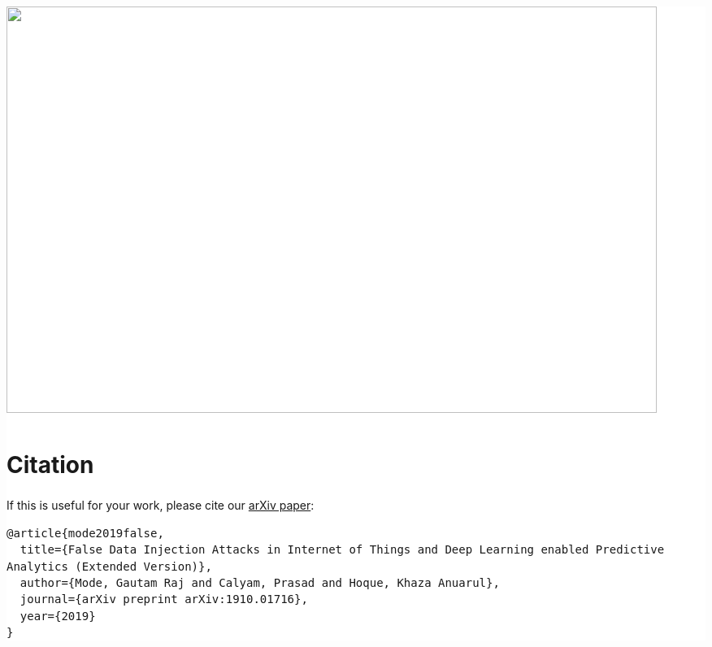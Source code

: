 <img src="https://github.com/dependable-cps/False-Data-Injection-Attacks-in-Internet-of-Things-and-Deep-Learning-enabled-Predictive-Analytics/blob/master/images/PieceWise.PNG" height="500" width="800">

# Citation
If this is useful for your work, please cite our <a href="https://arxiv.org/pdf/1910.01716.pdf">arXiv paper</a>:<br>
<div class="highlight highlight-text-bibtex"><pre>
@article{mode2019false,
  title={False Data Injection Attacks in Internet of Things and Deep Learning enabled Predictive 
Analytics (Extended Version)},
  author={Mode, Gautam Raj and Calyam, Prasad and Hoque, Khaza Anuarul},
  journal={arXiv preprint arXiv:1910.01716},
  year={2019}
}
</pre></div>
